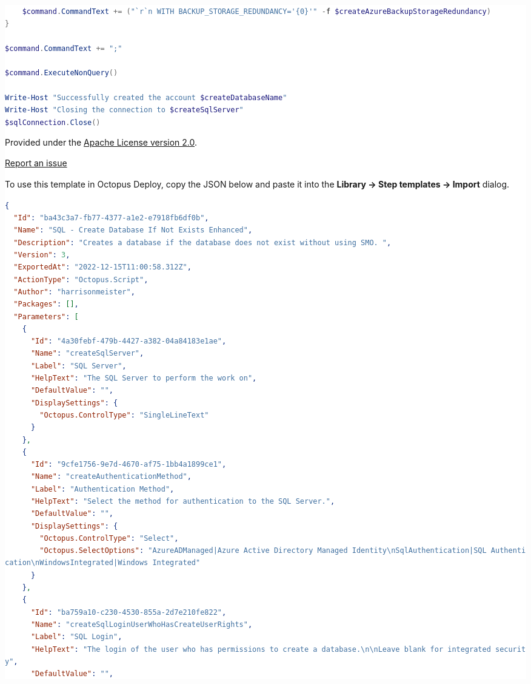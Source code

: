 ```powershell
	$command.CommandText += ("`r`n WITH BACKUP_STORAGE_REDUNDANCY='{0}'" -f $createAzureBackupStorageRedundancy)
}

$command.CommandText += ";"

$command.ExecuteNonQuery()

Write-Host "Successfully created the account $createDatabaseName"
Write-Host "Closing the connection to $createSqlServer"
$sqlConnection.Close()
```

Provided under the [Apache License version 2.0](https://github.com/OctopusDeploy/Library/blob/master/LICENSE.txt).

[Report an issue](https://github.com/OctopusDeploy/Library/issues/new?assignees=&labels=&projects=&template=bug-report.yml&title=Issue%20with%20SQL%20-%20Create%20Database%20If%20Not%20Exists%20Enhanced&step-template=SQL%20-%20Create%20Database%20If%20Not%20Exists%20Enhanced)

<div class="get-json">

To use this template in Octopus Deploy, copy the JSON below and paste it into the **Library → Step templates → Import** dialog.

```json
{
  "Id": "ba43c3a7-fb77-4377-a1e2-e7918fb6df0b",
  "Name": "SQL - Create Database If Not Exists Enhanced",
  "Description": "Creates a database if the database does not exist without using SMO. ",
  "Version": 3,
  "ExportedAt": "2022-12-15T11:00:58.312Z",
  "ActionType": "Octopus.Script",
  "Author": "harrisonmeister",
  "Packages": [],
  "Parameters": [
    {
      "Id": "4a30febf-479b-4427-a382-04a84183e1ae",
      "Name": "createSqlServer",
      "Label": "SQL Server",
      "HelpText": "The SQL Server to perform the work on",
      "DefaultValue": "",
      "DisplaySettings": {
        "Octopus.ControlType": "SingleLineText"
      }
    },
    {
      "Id": "9cfe1756-9e7d-4670-af75-1bb4a1899ce1",
      "Name": "createAuthenticationMethod",
      "Label": "Authentication Method",
      "HelpText": "Select the method for authentication to the SQL Server.",
      "DefaultValue": "",
      "DisplaySettings": {
        "Octopus.ControlType": "Select",
        "Octopus.SelectOptions": "AzureADManaged|Azure Active Directory Managed Identity\nSqlAuthentication|SQL Authentication\nWindowsIntegrated|Windows Integrated"
      }
    },
    {
      "Id": "ba759a10-c230-4530-855a-2d7e210fe822",
      "Name": "createSqlLoginUserWhoHasCreateUserRights",
      "Label": "SQL Login",
      "HelpText": "The login of the user who has permissions to create a database.\n\nLeave blank for integrated security",
      "DefaultValue": "",
```